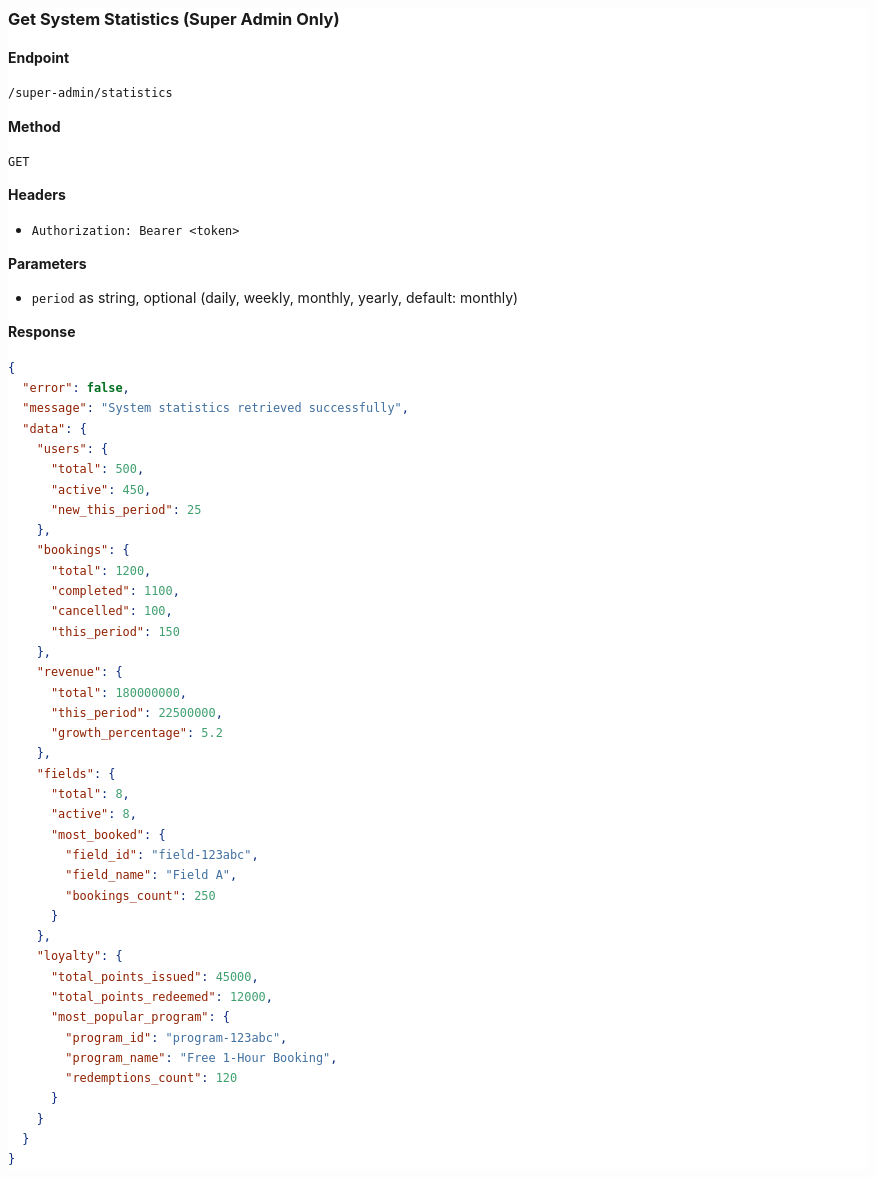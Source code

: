 ### Get System Statistics (Super Admin Only)

**Endpoint**

```plaintext
/super-admin/statistics
```

**Method**

```plaintext
GET
```

**Headers**

- `Authorization: Bearer <token>`


**Parameters**

- `period` as string, optional (daily, weekly, monthly, yearly, default: monthly)


**Response**

```json
{
  "error": false,
  "message": "System statistics retrieved successfully",
  "data": {
    "users": {
      "total": 500,
      "active": 450,
      "new_this_period": 25
    },
    "bookings": {
      "total": 1200,
      "completed": 1100,
      "cancelled": 100,
      "this_period": 150
    },
    "revenue": {
      "total": 180000000,
      "this_period": 22500000,
      "growth_percentage": 5.2
    },
    "fields": {
      "total": 8,
      "active": 8,
      "most_booked": {
        "field_id": "field-123abc",
        "field_name": "Field A",
        "bookings_count": 250
      }
    },
    "loyalty": {
      "total_points_issued": 45000,
      "total_points_redeemed": 12000,
      "most_popular_program": {
        "program_id": "program-123abc",
        "program_name": "Free 1-Hour Booking",
        "redemptions_count": 120
      }
    }
  }
}
```
